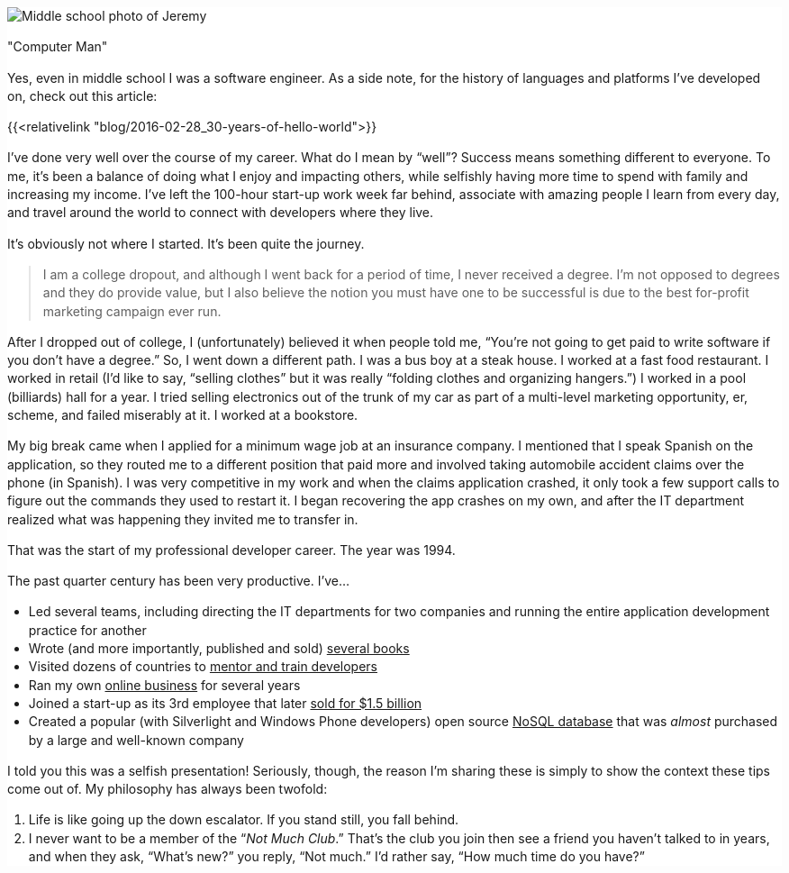 ![Middle school photo of Jeremy](/blog/2019-01-16_hack-your-career-part-one-of-two/images/2.png)
<figcaption>"Computer Man"</figcaption>

Yes, even in middle school I was a software engineer. As a side note, for the history of languages and platforms I’ve developed on, check out this article:

{{<relativelink "blog/2016-02-28_30-years-of-hello-world">}}

I’ve done very well over the course of my career. What do I mean by “well”? Success means something different to everyone. To me, it’s been a balance of doing what I enjoy and impacting others, while selfishly having more time to spend with family and increasing my income. I’ve left the 100-hour start-up work week far behind, associate with amazing people I learn from every day, and travel around the world to connect with developers where they live.

It’s obviously not where I started. It’s been quite the journey.

> I am a college dropout, and although I went back for a period of time, I never received a degree. I’m not opposed to degrees and they do provide value, but I also believe the notion you must have one to be successful is due to the best for-profit marketing campaign ever run.

After I dropped out of college, I (unfortunately) believed it when people told me, “You’re not going to get paid to write software if you don’t have a degree.” So, I went down a different path. I was a bus boy at a steak house. I worked at a fast food restaurant. I worked in retail (I’d like to say, “selling clothes” but it was really “folding clothes and organizing hangers.”) I worked in a pool (billiards) hall for a year. I tried selling electronics out of the trunk of my car as part of a multi-level marketing opportunity, er, scheme, and failed miserably at it. I worked at a bookstore.

My big break came when I applied for a minimum wage job at an insurance company. I mentioned that I speak Spanish on the application, so they routed me to a different position that paid more and involved taking automobile accident claims over the phone (in Spanish). I was very competitive in my work and when the claims application crashed, it only took a few support calls to figure out the commands they used to restart it. I began recovering the app crashes on my own, and after the IT department realized what was happening they invited me to transfer in.

That was the start of my professional developer career. The year was 1994.

The past quarter century has been very productive. I’ve…

* Led several teams, including directing the IT departments for two companies and running the entire application development practice for another
* Wrote (and more importantly, published and sold) [several books](https://amzn.to/2E7qzjb)
* Visited dozens of countries to [mentor and train developers](/past-presentations-3aa8fe97cf31)
* Ran my own [online business](http://web.archive.org/web/20040404173023/http://www.naturalphysiques.com:80/) for several years
* Joined a start-up as its 3rd employee that later [sold for $1.5 billion](https://washingtonexec.com/2014/01/vmware-announces-acquisition-airwatch-1-5-billion/)
* Created a popular (with Silverlight and Windows Phone developers) open source <i class="fab fa-github"></i> [NoSQL database](https://github.com/jeremylikness/sterlingnosql) that was _almost_ purchased by a large and well-known company

I told you this was a selfish presentation! Seriously, though, the reason I’m sharing these is simply to show the context these tips come out of. My philosophy has always been twofold:

1. Life is like going up the down escalator. If you stand still, you fall behind.
2. I never want to be a member of the “_Not Much Club_.” That’s the club you join then see a friend you haven’t talked to in years, and when they ask, “What’s new?” you reply, “Not much.” I’d rather say, “How much time do you have?”
